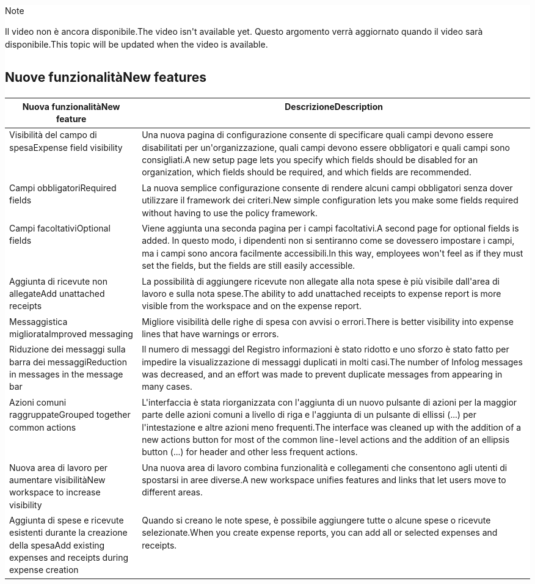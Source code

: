 > [!NOTE]
> <span data-ttu-id="6fd2f-125">Il video non è ancora disponibile.</span><span class="sxs-lookup"><span data-stu-id="6fd2f-125">The video isn't available yet.</span></span> <span data-ttu-id="6fd2f-126">Questo argomento verrà aggiornato quando il video sarà disponibile.</span><span class="sxs-lookup"><span data-stu-id="6fd2f-126">This topic will be updated when the video is available.</span></span>

## <a name="new-features"></a><span data-ttu-id="6fd2f-127">Nuove funzionalità</span><span class="sxs-lookup"><span data-stu-id="6fd2f-127">New features</span></span>

| <span data-ttu-id="6fd2f-128">Nuova funzionalità</span><span class="sxs-lookup"><span data-stu-id="6fd2f-128">New feature</span></span> | <span data-ttu-id="6fd2f-129">Descrizione</span><span class="sxs-lookup"><span data-stu-id="6fd2f-129">Description</span></span> |
|---|----|
| <span data-ttu-id="6fd2f-130">Visibilità del campo di spesa</span><span class="sxs-lookup"><span data-stu-id="6fd2f-130">Expense field visibility</span></span> | <span data-ttu-id="6fd2f-131">Una nuova pagina di configurazione consente di specificare quali campi devono essere disabilitati per un'organizzazione, quali campi devono essere obbligatori e quali campi sono consigliati.</span><span class="sxs-lookup"><span data-stu-id="6fd2f-131">A new setup page lets you specify which fields should be disabled for an organization, which fields should be required, and which fields are recommended.</span></span> |
| <span data-ttu-id="6fd2f-132">Campi obbligatori</span><span class="sxs-lookup"><span data-stu-id="6fd2f-132">Required fields</span></span> | <span data-ttu-id="6fd2f-133">La nuova semplice configurazione consente di rendere alcuni campi obbligatori senza dover utilizzare il framework dei criteri.</span><span class="sxs-lookup"><span data-stu-id="6fd2f-133">New simple configuration lets you make some fields required without having to use the policy framework.</span></span> |
| <span data-ttu-id="6fd2f-134">Campi facoltativi</span><span class="sxs-lookup"><span data-stu-id="6fd2f-134">Optional fields</span></span> | <span data-ttu-id="6fd2f-135">Viene aggiunta una seconda pagina per i campi facoltativi.</span><span class="sxs-lookup"><span data-stu-id="6fd2f-135">A second page for optional fields is added.</span></span> <span data-ttu-id="6fd2f-136">In questo modo, i dipendenti non si sentiranno come se dovessero impostare i campi, ma i campi sono ancora facilmente accessibili.</span><span class="sxs-lookup"><span data-stu-id="6fd2f-136">In this way, employees won't feel as if they must set the fields, but the fields are still easily accessible.</span></span> |
| <span data-ttu-id="6fd2f-137">Aggiunta di ricevute non allegate</span><span class="sxs-lookup"><span data-stu-id="6fd2f-137">Add unattached receipts</span></span> | <span data-ttu-id="6fd2f-138">La possibilità di aggiungere ricevute non allegate alla nota spese è più visibile dall'area di lavoro e sulla nota spese.</span><span class="sxs-lookup"><span data-stu-id="6fd2f-138">The ability to add unattached receipts to expense report is more visible from the workspace and on the expense report.</span></span> |
| <span data-ttu-id="6fd2f-139">Messaggistica migliorata</span><span class="sxs-lookup"><span data-stu-id="6fd2f-139">Improved messaging</span></span> | <span data-ttu-id="6fd2f-140">Migliore visibilità delle righe di spesa con avvisi o errori.</span><span class="sxs-lookup"><span data-stu-id="6fd2f-140">There is better visibility into expense lines that have warnings or errors.</span></span> |
| <span data-ttu-id="6fd2f-141">Riduzione dei messaggi sulla barra dei messaggi</span><span class="sxs-lookup"><span data-stu-id="6fd2f-141">Reduction in messages in the message bar</span></span>| <span data-ttu-id="6fd2f-142">Il numero di messaggi del Registro informazioni è stato ridotto e uno sforzo è stato fatto per impedire la visualizzazione di messaggi duplicati in molti casi.</span><span class="sxs-lookup"><span data-stu-id="6fd2f-142">The number of Infolog messages was decreased, and an effort was made to prevent duplicate messages from appearing in many cases.</span></span> |
| <span data-ttu-id="6fd2f-143">Azioni comuni raggruppate</span><span class="sxs-lookup"><span data-stu-id="6fd2f-143">Grouped together common actions</span></span> | <span data-ttu-id="6fd2f-144">L'interfaccia è stata riorganizzata con l'aggiunta di un nuovo pulsante di azioni per la maggior parte delle azioni comuni a livello di riga e l'aggiunta di un pulsante di ellissi (...) per l'intestazione e altre azioni meno frequenti.</span><span class="sxs-lookup"><span data-stu-id="6fd2f-144">The interface was cleaned up with the addition of a new actions button for most of the common line-level actions and the addition of an ellipsis button (...) for header and other less frequent actions.</span></span> |
| <span data-ttu-id="6fd2f-145">Nuova area di lavoro per aumentare visibilità</span><span class="sxs-lookup"><span data-stu-id="6fd2f-145">New workspace to increase visibility</span></span> | <span data-ttu-id="6fd2f-146">Una nuova area di lavoro combina funzionalità e collegamenti che consentono agli utenti di spostarsi in aree diverse.</span><span class="sxs-lookup"><span data-stu-id="6fd2f-146">A new workspace unifies features and links that let users move to different areas.</span></span> |
| <span data-ttu-id="6fd2f-147">Aggiunta di spese e ricevute esistenti durante la creazione della spesa</span><span class="sxs-lookup"><span data-stu-id="6fd2f-147">Add existing expenses and receipts during expense creation</span></span> | <span data-ttu-id="6fd2f-148">Quando si creano le note spese, è possibile aggiungere tutte o alcune spese o ricevute selezionate.</span><span class="sxs-lookup"><span data-stu-id="6fd2f-148">When you create expense reports, you can add all or selected expenses and receipts.</span></span> |